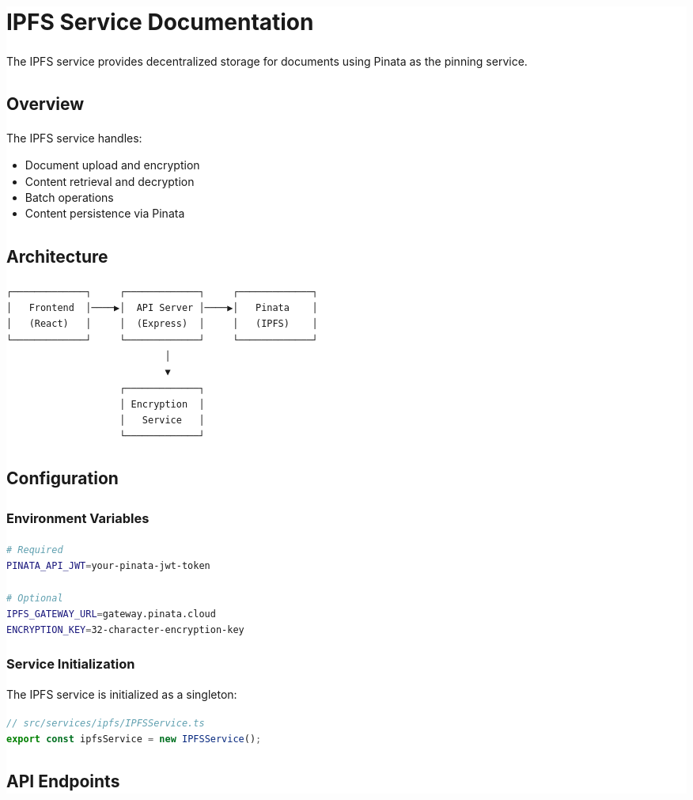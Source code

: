 # IPFS Service Documentation

The IPFS service provides decentralized storage for documents using Pinata as the pinning service.

## Overview

The IPFS service handles:
- Document upload and encryption
- Content retrieval and decryption
- Batch operations
- Content persistence via Pinata

## Architecture

```
┌─────────────┐     ┌─────────────┐     ┌─────────────┐
│   Frontend  │────▶│  API Server │────▶│   Pinata    │
│   (React)   │     │  (Express)  │     │   (IPFS)    │
└─────────────┘     └─────────────┘     └─────────────┘
                            │
                            ▼
                    ┌─────────────┐
                    │ Encryption  │
                    │   Service   │
                    └─────────────┘
```

## Configuration

### Environment Variables

```bash
# Required
PINATA_API_JWT=your-pinata-jwt-token

# Optional
IPFS_GATEWAY_URL=gateway.pinata.cloud
ENCRYPTION_KEY=32-character-encryption-key
```

### Service Initialization

The IPFS service is initialized as a singleton:

```typescript
// src/services/ipfs/IPFSService.ts
export const ipfsService = new IPFSService();
```

## API Endpoints
